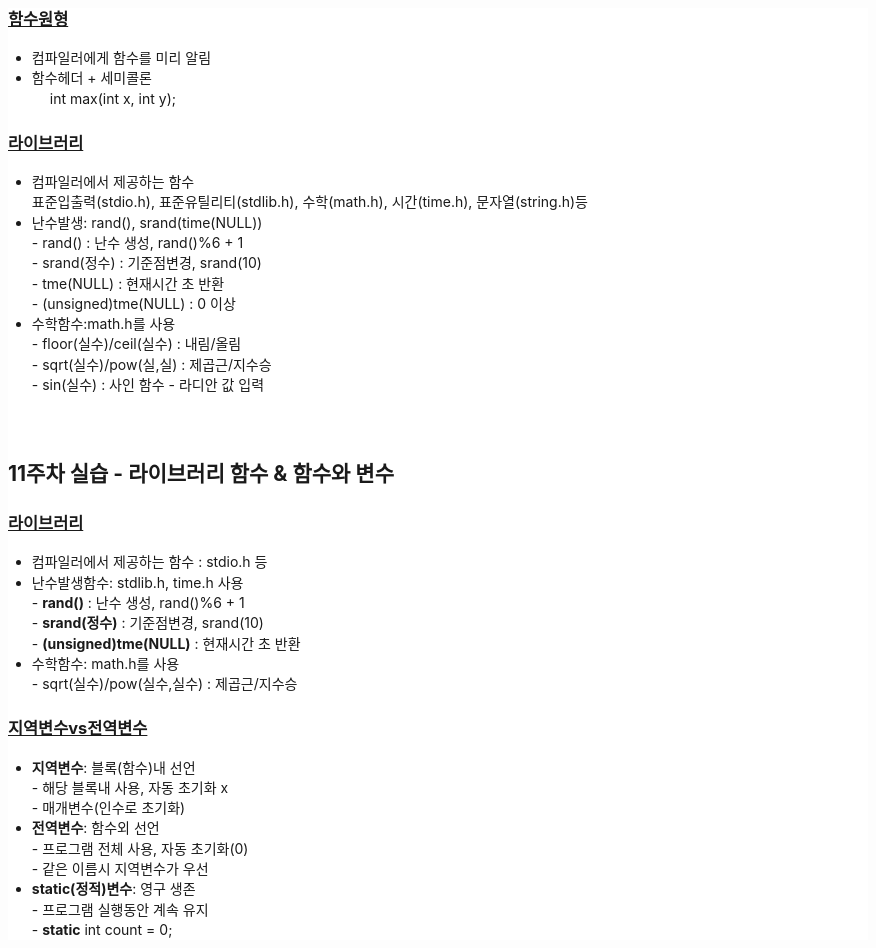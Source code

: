 ### [함수원형](https://github.com/baek-study/C-Language/blob/main/source/week11_function_prototyping.c)
<ul>
  <li>컴파일러에게 함수를 미리 알림
  </li>
  <li>함수헤더 + 세미콜론 <br>
   &emsp; int max(int x, int y);
  </li>
</ul>

### [라이브러리](https://github.com/baek-study/C-Language/blob/main/source/week11_library.c)
<ul>
  <li> 컴파일러에서 제공하는 함수<br>
 표준입출력(stdio.h), 표준유틸리티(stdlib.h), 수학(math.h), 시간(time.h), 문자열(string.h)등</li> 
  <li>난수발생: rand(), srand(time(NULL))<br>
   - rand() : 난수 생성, rand()%6 + 1<br>
   - srand(정수) : 기준점변경, srand(10) <br>   
   - tme(NULL) : 현재시간 초 반환<br>  
   - (unsigned)tme(NULL) : 0 이상<br> 
  </li>

  <li>수학함수:math.h를 사용 </li>
  - floor(실수)/ceil(실수) : 내림/올림<br>
  - sqrt(실수)/pow(실,실) : 제곱근/지수승 <br>
  - sin(실수) : 사인 함수 - 라디안 값 입력 <br>
  </li>
</ul>

<br>

## 11주차 실습 -  라이브러리 함수 & 함수와 변수



### [라이브러리]()
<ul>
  <li>컴파일러에서 제공하는 함수 : stdio.h 등 <br>
  <li>난수발생함수: stdlib.h, time.h 사용<br>
   - <b>rand()</b> : 난수 생성, rand()%6 + 1<br>
   - <b>srand(정수)</b> : 기준점변경, srand(10) <br>   
   - <b>(unsigned)tme(NULL)</b> : 현재시간 초 반환  <br>  
  </li>
  <li>수학함수: math.h를 사용 </li>
  - sqrt(실수)/pow(실수,실수) : 제곱근/지수승 <br>
  </li>
</ul>

### [지역변수vs전역변수]()
<ul>
  <li><b>지역변수</b>: 블록(함수)내 선언<br> 
    - 해당 블록내 사용, 자동 초기화 x <br>
    - 매개변수(인수로 초기화) <br>
  </li>
  <li><b>전역변수</b>: 함수외 선언<br>
    - 프로그램 전체 사용, 자동 초기화(0) <br>
    - 같은 이름시 지역변수가 우선  
  </li>
  <li><b>static(정적)변수</b>: 영구 생존<br>
    - 프로그램 실행동안 계속 유지<br>
    - <b>static</b> int count = 0;<br>
  </li>
</ul>
